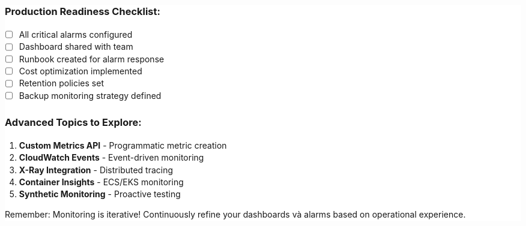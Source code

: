 ### Production Readiness Checklist:
- [ ] All critical alarms configured
- [ ] Dashboard shared with team
- [ ] Runbook created for alarm response
- [ ] Cost optimization implemented
- [ ] Retention policies set
- [ ] Backup monitoring strategy defined

### Advanced Topics to Explore:
1. **Custom Metrics API** - Programmatic metric creation
2. **CloudWatch Events** - Event-driven monitoring
3. **X-Ray Integration** - Distributed tracing
4. **Container Insights** - ECS/EKS monitoring
5. **Synthetic Monitoring** - Proactive testing

Remember: Monitoring is iterative! Continuously refine your dashboards và alarms based on operational experience.
